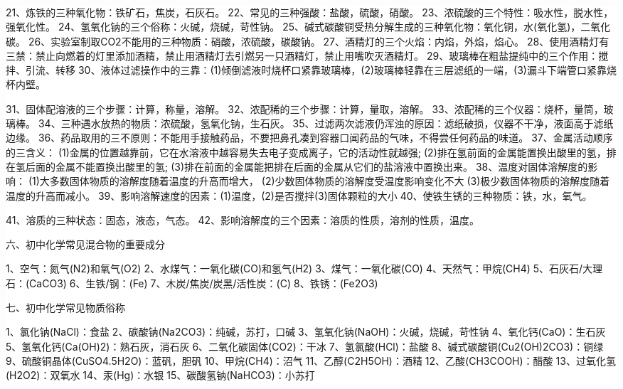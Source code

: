 21、炼铁的三种氧化物：铁矿石，焦炭，石灰石。
22、常见的三种强酸：盐酸，硫酸，硝酸。
23、浓硫酸的三个特性：吸水性，脱水性，强氧化性。
24、氢氧化钠的三个俗称：火碱，烧碱，苛性钠。
25、碱式碳酸铜受热分解生成的三种氧化物：氧化铜，水(氧化氢)，二氧化碳。
26、实验室制取CO2不能用的三种物质：硝酸，浓硫酸，碳酸钠。
27、酒精灯的三个火焰：内焰，外焰，焰心。
28、使用酒精灯有三禁：禁止向燃着的灯里添加酒精，禁止用酒精灯去引燃另一只酒精灯，禁止用嘴吹灭酒精灯。
29、玻璃棒在粗盐提纯中的三个作用：搅拌、引流、转移
30、液体过滤操作中的三靠：(1)倾倒滤液时烧杯口紧靠玻璃棒，(2)玻璃棒轻靠在三层滤纸的一端，(3)漏斗下端管口紧靠烧杯内壁。

31、固体配溶液的三个步骤：计算，称量，溶解。
32、浓配稀的三个步骤：计算，量取，溶解。
33、浓配稀的三个仪器：烧杯，量筒，玻璃棒。
34、三种遇水放热的物质：浓硫酸，氢氧化钠，生石灰。
35、过滤两次滤液仍浑浊的原因：滤纸破损，仪器不干净，液面高于滤纸边缘。
36、药品取用的三不原则：不能用手接触药品，不要把鼻孔凑到容器口闻药品的气味，不得尝任何药品的味道。
37、金属活动顺序的三含义：
(1)金属的位置越靠前，它在水溶液中越容易失去电子变成离子，它的活动性就越强;
(2)排在氢前面的金属能置换出酸里的氢，排在氢后面的金属不能置换出酸里的氢;
(3)排在前面的金属能把排在后面的金属从它们的盐溶液中置换出来。
38、温度对固体溶解度的影响：
(1)大多数固体物质的溶解度随着温度的升高而增大，
(2)少数固体物质的溶解度受温度影响变化不大
(3)极少数固体物质的溶解度随着温度的升高而减小。
39、影响溶解速度的因素：(1)温度，(2)是否搅拌(3)固体颗粒的大小
40、使铁生锈的三种物质：铁，水，氧气。

41、溶质的三种状态：固态，液态，气态。
42、影响溶解度的三个因素：溶质的性质，溶剂的性质，温度。

六、初中化学常见混合物的重要成分


1、空气：氮气(N2)和氧气(O2)
2、水煤气：一氧化碳(CO)和氢气(H2)
3、煤气：一氧化碳(CO)
4、天然气：甲烷(CH4)
5、石灰石/大理石：(CaCO3)
6、生铁/钢：(Fe)
7、木炭/焦炭/炭黑/活性炭：(C)
8、铁锈：(Fe2O3)

七、初中化学常见物质俗称


1、氯化钠(NaCl)：食盐
2、碳酸钠(Na2CO3)：纯碱，苏打，口碱
3、氢氧化钠(NaOH)：火碱，烧碱，苛性钠
4、氧化钙(CaO)：生石灰
5、氢氧化钙(Ca(OH)2)：熟石灰，消石灰
6、二氧化碳固体(CO2)：干冰
7、氢氯酸(HCl)：盐酸
8、碱式碳酸铜(Cu2(OH)2CO3)：铜绿
9、硫酸铜晶体(CuSO4.5H2O)：蓝矾，胆矾
10、甲烷(CH4)：沼气
11、乙醇(C2H5OH)：酒精
12、乙酸(CH3COOH)：醋酸
13、过氧化氢(H2O2)：双氧水
14、汞(Hg)：水银
15、碳酸氢钠(NaHCO3)：小苏打

